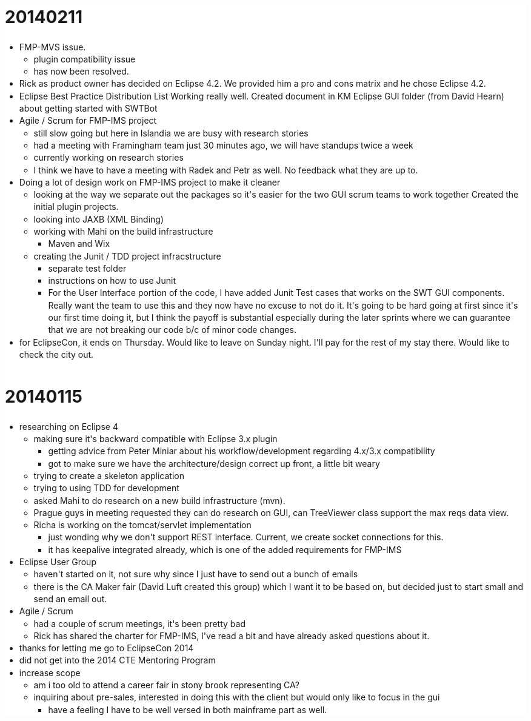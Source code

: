 20140211
========
* FMP-MVS issue.
    - plugin compatibility issue
    - has now been resolved.
* Rick as product owner has decided on Eclipse 4.2. 
  We provided him a pro and cons matrix and he chose Eclipse 4.2.
* Eclipse Best Practice Distribution List
  Working really well.
  Created document in KM Eclipse GUI folder (from David Hearn) about getting started with SWTBot
* Agile / Scrum for FMP-IMS project
    - still slow going but here in Islandia we are busy with research stories
    - had a meeting with Framingham team just 30 minutes ago, we will have standups twice a week
    - currently working on research stories
    - I think we have to have a meeting with Radek and Petr as well.  No feedback what they are up to.    
* Doing a lot of design work on FMP-IMS project to make it cleaner
    - looking at the way we separate out the packages so it's easier for the two GUI scrum teams to work together
      Created the initial plugin projects.
    - looking into JAXB (XML Binding)
    - working with Mahi on the build infrastructure
        - Maven and Wix   
    - creating the Junit / TDD project infracstructure
        - separate test folder
        - instructions on how to use Junit
        - For the User Interface portion of the code, I have added Junit Test cases that works on the SWT GUI components.
          Really want the team to use this and they now have no excuse to not do it.
          It's going to be hard going at first since it's our first time doing it, but I think the
          payoff is substantial especially during the later sprints where we can guarantee that 
          we are not breaking our code b/c of minor code changes.        
* for EclipseCon, it ends on Thursday.  Would like to leave on Sunday night.  I'll pay for 
  the rest of my stay there.  Would like to check the city out.
   
20140115
========    
* researching on Eclipse 4
	- making sure it's backward compatible with Eclipse 3.x plugin
		+ getting advice from Peter Miniar about his workflow/development regarding 4.x/3.x compatibility
		+ got to make sure we have the architecture/design correct up front, a little bit weary		
	- trying to create a skeleton application
	- trying to using TDD for development 
	- asked Mahi to do research on a new build infrastructure (mvn).
	- Prague guys in meeting requested they can do research on GUI, can TreeViewer class support the max reqs data view.
	- Richa is working on the tomcat/servlet implementation
		+ just wonding why we don't support REST interface.  Current, we create socket connections for this.
		+ it has keepalive integrated already, which is one of the added requirements for FMP-IMS
* Eclipse User Group
	- haven't started on it, not sure why since I just have to send out a bunch of emails
	- there is the CA Maker fair (David Luft created this group) which I want it to be based on, but decided just to start small and send an email out.
* Agile / Scrum
	- had a couple of scrum meetings, it's been pretty bad
	- Rick has shared the charter for FMP-IMS, I've read a bit and have already asked questions about it.
* thanks for letting me go to EclipseCon 2014
* did not get into the 2014 CTE Mentoring Program
* increase scope
	- am i too old to attend a career fair in stony brook representing CA?
	- inquiring about pre-sales, interested in doing this with the client but would only like to focus in the gui
		+ have a feeling I have to be well versed in both mainframe part as well.